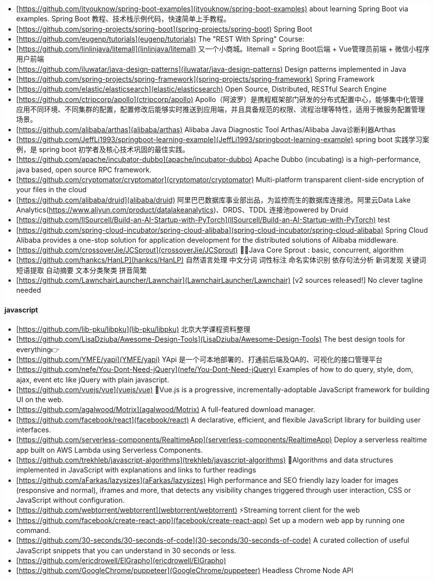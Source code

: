 * [https://github.com/ityouknow/spring-boot-examples](ityouknow/spring-boot-examples) about learning Spring Boot via examples. Spring Boot 教程、技术栈示例代码，快速简单上手教程。
* [https://github.com/spring-projects/spring-boot](spring-projects/spring-boot) Spring Boot
* [https://github.com/eugenp/tutorials](eugenp/tutorials) The "REST With Spring" Course:
* [https://github.com/linlinjava/litemall](linlinjava/litemall) 又一个小商城。litemall = Spring Boot后端 + Vue管理员前端 + 微信小程序用户前端
* [https://github.com/iluwatar/java-design-patterns](iluwatar/java-design-patterns) Design patterns implemented in Java
* [https://github.com/spring-projects/spring-framework](spring-projects/spring-framework) Spring Framework
* [https://github.com/elastic/elasticsearch](elastic/elasticsearch) Open Source, Distributed, RESTful Search Engine
* [https://github.com/ctripcorp/apollo](ctripcorp/apollo) Apollo（阿波罗）是携程框架部门研发的分布式配置中心，能够集中化管理应用不同环境、不同集群的配置，配置修改后能够实时推送到应用端，并且具备规范的权限、流程治理等特性，适用于微服务配置管理场景。
* [https://github.com/alibaba/arthas](alibaba/arthas) Alibaba Java Diagnostic Tool Arthas/Alibaba Java诊断利器Arthas
* [https://github.com/JeffLi1993/springboot-learning-example](JeffLi1993/springboot-learning-example) spring boot 实践学习案例，是 spring boot 初学者及核心技术巩固的最佳实践。
* [https://github.com/apache/incubator-dubbo](apache/incubator-dubbo) Apache Dubbo (incubating) is a high-performance, java based, open source RPC framework.
* [https://github.com/cryptomator/cryptomator](cryptomator/cryptomator) Multi-platform transparent client-side encryption of your files in the cloud
* [https://github.com/alibaba/druid](alibaba/druid) 阿里巴巴数据库事业部出品，为监控而生的数据库连接池。阿里云Data Lake Analytics(https://www.aliyun.com/product/datalakeanalytics)、DRDS、TDDL 连接池powered by Druid
* [https://github.com/llSourcell/Build-an-AI-Startup-with-PyTorch](llSourcell/Build-an-AI-Startup-with-PyTorch) test
* [https://github.com/spring-cloud-incubator/spring-cloud-alibaba](spring-cloud-incubator/spring-cloud-alibaba) Spring Cloud Alibaba provides a one-stop solution for application development for the distributed solutions of Alibaba middleware.
* [https://github.com/crossoverJie/JCSprout](crossoverJie/JCSprout) 👨‍🎓Java Core Sprout : basic, concurrent, algorithm
* [https://github.com/hankcs/HanLP](hankcs/HanLP) 自然语言处理 中文分词 词性标注 命名实体识别 依存句法分析 新词发现 关键词短语提取 自动摘要 文本分类聚类 拼音简繁
* [https://github.com/LawnchairLauncher/Lawnchair](LawnchairLauncher/Lawnchair) [v2 sources released!] No clever tagline needed

#### javascript
* [https://github.com/lib-pku/libpku](lib-pku/libpku) 北京大学课程资料整理
* [https://github.com/LisaDziuba/Awesome-Design-Tools](LisaDziuba/Awesome-Design-Tools) The best design tools for everything👉
* [https://github.com/YMFE/yapi](YMFE/yapi) YApi 是一个可本地部署的、打通前后端及QA的、可视化的接口管理平台
* [https://github.com/nefe/You-Dont-Need-jQuery](nefe/You-Dont-Need-jQuery) Examples of how to do query, style, dom, ajax, event etc like jQuery with plain javascript.
* [https://github.com/vuejs/vue](vuejs/vue) 🖖Vue.js is a progressive, incrementally-adoptable JavaScript framework for building UI on the web.
* [https://github.com/agalwood/Motrix](agalwood/Motrix) A full-featured download manager.
* [https://github.com/facebook/react](facebook/react) A declarative, efficient, and flexible JavaScript library for building user interfaces.
* [https://github.com/serverless-components/RealtimeApp](serverless-components/RealtimeApp) Deploy a serverless realtime app built on AWS Lambda using Serverless Components.
* [https://github.com/trekhleb/javascript-algorithms](trekhleb/javascript-algorithms) 📝Algorithms and data structures implemented in JavaScript with explanations and links to further readings
* [https://github.com/aFarkas/lazysizes](aFarkas/lazysizes) High performance and SEO friendly lazy loader for images (responsive and normal), iframes and more, that detects any visibility changes triggered through user interaction, CSS or JavaScript without configuration.
* [https://github.com/webtorrent/webtorrent](webtorrent/webtorrent) ⚡️Streaming torrent client for the web
* [https://github.com/facebook/create-react-app](facebook/create-react-app) Set up a modern web app by running one command.
* [https://github.com/30-seconds/30-seconds-of-code](30-seconds/30-seconds-of-code) A curated collection of useful JavaScript snippets that you can understand in 30 seconds or less.
* [https://github.com/ericdrowell/ElGrapho](ericdrowell/ElGrapho)
* [https://github.com/GoogleChrome/puppeteer](GoogleChrome/puppeteer) Headless Chrome Node API